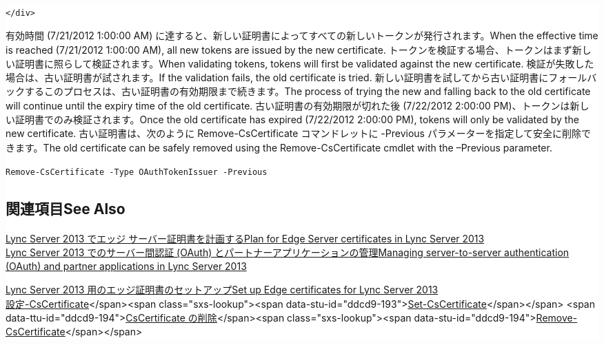     
    </div>

<span data-ttu-id="ddcd9-183">有効時間 (7/21/2012 1:00:00 AM) に達すると、新しい証明書によってすべての新しいトークンが発行されます。</span><span class="sxs-lookup"><span data-stu-id="ddcd9-183">When the effective time is reached (7/21/2012 1:00:00 AM), all new tokens are issued by the new certificate.</span></span> <span data-ttu-id="ddcd9-184">トークンを検証する場合、トークンはまず新しい証明書に照らして検証されます。</span><span class="sxs-lookup"><span data-stu-id="ddcd9-184">When validating tokens, tokens will first be validated against the new certificate.</span></span> <span data-ttu-id="ddcd9-185">検証が失敗した場合は、古い証明書が試されます。</span><span class="sxs-lookup"><span data-stu-id="ddcd9-185">If the validation fails, the old certificate is tried.</span></span> <span data-ttu-id="ddcd9-186">新しい証明書を試してから古い証明書にフォールバックするこのプロセスは、古い証明書の有効期限まで続きます。</span><span class="sxs-lookup"><span data-stu-id="ddcd9-186">The process of trying the new and falling back to the old certificate will continue until the expiry time of the old certificate.</span></span> <span data-ttu-id="ddcd9-187">古い証明書の有効期限が切れた後 (7/22/2012 2:00:00 PM)、トークンは新しい証明書でのみ検証されます。</span><span class="sxs-lookup"><span data-stu-id="ddcd9-187">Once the old certificate has expired (7/22/2012 2:00:00 PM), tokens will only be validated by the new certificate.</span></span> <span data-ttu-id="ddcd9-188">古い証明書は、次のように Remove-CsCertificate コマンドレットに -Previous パラメーターを指定して安全に削除できます。</span><span class="sxs-lookup"><span data-stu-id="ddcd9-188">The old certificate can be safely removed using the Remove-CsCertificate cmdlet with the –Previous parameter.</span></span>

    Remove-CsCertificate -Type OAuthTokenIssuer -Previous

</div>

<div>

## <a name="see-also"></a><span data-ttu-id="ddcd9-189">関連項目</span><span class="sxs-lookup"><span data-stu-id="ddcd9-189">See Also</span></span>


[<span data-ttu-id="ddcd9-190">Lync Server 2013 でエッジ サーバー証明書を計画する</span><span class="sxs-lookup"><span data-stu-id="ddcd9-190">Plan for Edge Server certificates in Lync Server 2013</span></span>](lync-server-2013-plan-for-edge-server-certificates.md)  
[<span data-ttu-id="ddcd9-191">Lync Server 2013 でのサーバー間認証 (OAuth) とパートナーアプリケーションの管理</span><span class="sxs-lookup"><span data-stu-id="ddcd9-191">Managing server-to-server authentication (OAuth) and partner applications in Lync Server 2013</span></span>](lync-server-2013-managing-server-to-server-authentication-oauth-and-partner-applications.md)  


[<span data-ttu-id="ddcd9-192">Lync Server 2013 用のエッジ証明書のセットアップ</span><span class="sxs-lookup"><span data-stu-id="ddcd9-192">Set up Edge certificates for Lync Server 2013</span></span>](lync-server-2013-set-up-edge-certificates.md)  
<span data-ttu-id="ddcd9-193">[設定-CsCertificate](https://technet.microsoft.com/library/Gg398518(v=OCS.15))</span><span class="sxs-lookup"><span data-stu-id="ddcd9-193">[Set-CsCertificate](https://technet.microsoft.com/library/Gg398518(v=OCS.15))</span></span>  
<span data-ttu-id="ddcd9-194">[CsCertificate の削除](https://technet.microsoft.com/library/Gg412895(v=OCS.15))</span><span class="sxs-lookup"><span data-stu-id="ddcd9-194">[Remove-CsCertificate](https://technet.microsoft.com/library/Gg412895(v=OCS.15))</span></span>  
  

<span data-ttu-id="ddcd9-195"></div>

</div>

<span> </span>

</div>

</div>

</span><span class="sxs-lookup"><span data-stu-id="ddcd9-195"></div>

</div>

<span> </span>

</div>

</div>

</span></span></div>

